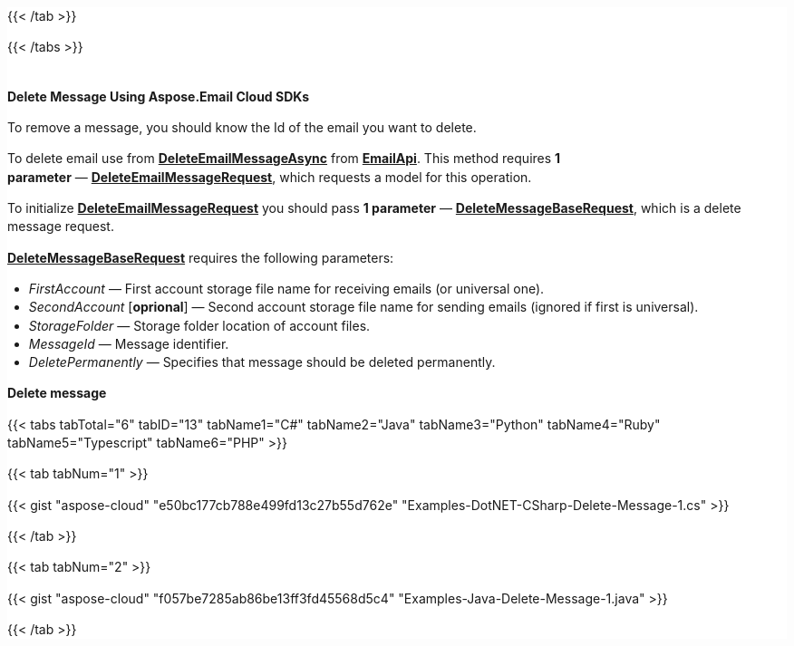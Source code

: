```javascript

```

{{< /tab >}}

{{< /tabs >}}


\
**Delete Message Using Aspose.Email Cloud SDKs**

To remove a message, you should know the Id of the email you want to delete.

To delete email use from [**DeleteEmailMessageAsync**](https://github.com/aspose-email-cloud/aspose-email-cloud-dotnet/blob/02941624e3e6e35c1c1d8fef37e3f201b6cc353c/docs/EmailApi.md#DeleteEmailMessageAsync) from [**EmailApi**](https://github.com/aspose-email-cloud/aspose-email-cloud-dotnet/blob/02941624e3e6e35c1c1d8fef37e3f201b6cc353c/docs/EmailApi.md). This method requires **1 parameter** — [**DeleteEmailMessageRequest**](https://github.com/aspose-email-cloud/aspose-email-cloud-dotnet/blob/02941624e3e6e35c1c1d8fef37e3f201b6cc353c/Model/Requests/DeleteEmailMessageRequest.cs), which requests a model for this operation.

To initialize [**DeleteEmailMessageRequest**](https://github.com/aspose-email-cloud/aspose-email-cloud-dotnet/blob/02941624e3e6e35c1c1d8fef37e3f201b6cc353c/Model/Requests/DeleteEmailMessageRequest.cs) you should pass **1 parameter** — [**DeleteMessageBaseRequest**](https://github.com/aspose-email-cloud/aspose-email-cloud-dotnet/blob/dff3d963b6d39312189f14dafafe2aa2ab774b4b/Model/DeleteMessageBaseRequest.cs), which is a delete message request.

[**DeleteMessageBaseRequest**](https://github.com/aspose-email-cloud/aspose-email-cloud-dotnet/blob/dff3d963b6d39312189f14dafafe2aa2ab774b4b/Model/DeleteMessageBaseRequest.cs) requires the following parameters:

- *FirstAccount* — First account storage file name for receiving emails (or universal one).
- *SecondAccount* [**oprional**] — Second account storage file name for sending emails (ignored if first is universal).
- *StorageFolder* — Storage folder location of account files.
- *MessageId* — Message identifier.
- *DeletePermanently* — Specifies that message should be deleted permanently.



**Delete message**

{{< tabs tabTotal="6" tabID="13" tabName1="C#" tabName2="Java" tabName3="Python" tabName4="Ruby" tabName5="Typescript" tabName6="PHP" >}}

{{< tab tabNum="1" >}}

{{< gist "aspose-cloud" "e50bc177cb788e499fd13c27b55d762e" "Examples-DotNET-CSharp-Delete-Message-1.cs" >}}

{{< /tab >}}

{{< tab tabNum="2" >}}

{{< gist "aspose-cloud" "f057be7285ab86be13ff3fd45568d5c4" "Examples-Java-Delete-Message-1.java" >}}

{{< /tab >}}
